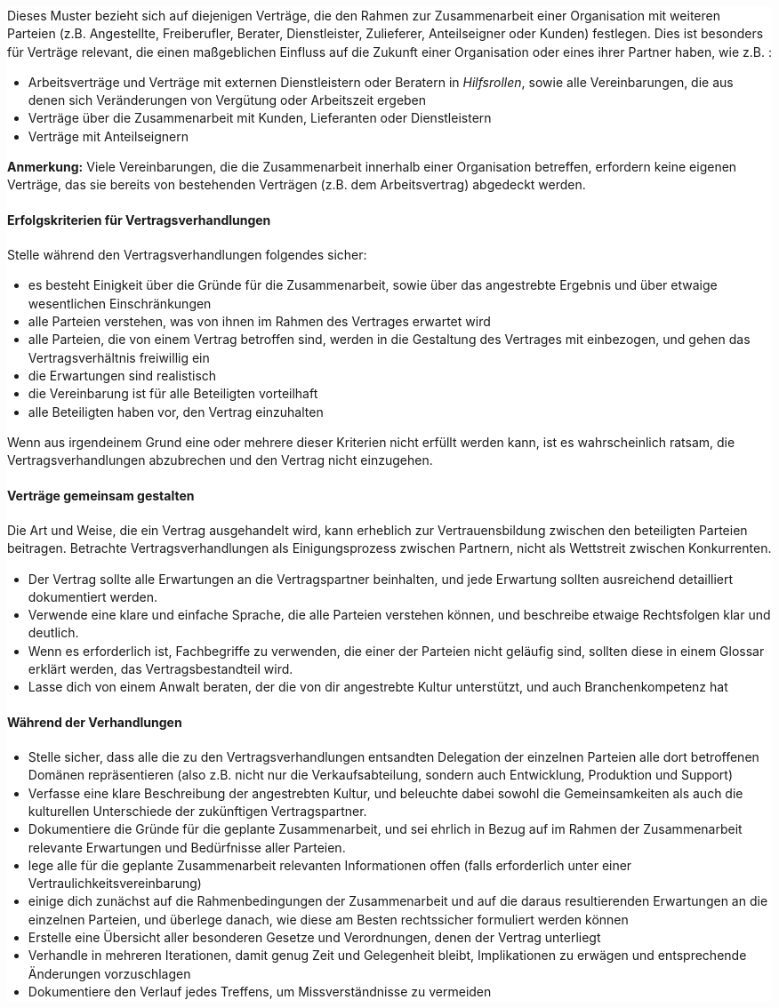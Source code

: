 Dieses Muster bezieht sich auf diejenigen Verträge, die den Rahmen zur Zusammenarbeit einer Organisation mit weiteren Parteien (z.B. Angestellte, Freiberufler, Berater, Dienstleister, Zulieferer, Anteilseigner oder Kunden) festlegen. Dies ist besonders für Verträge relevant, die einen maßgeblichen Einfluss auf die Zukunft einer Organisation oder eines ihrer Partner haben, wie z.B. :

- Arbeitsverträge und Verträge mit externen Dienstleistern oder Beratern in _Hilfsrollen_, sowie alle Vereinbarungen, die aus denen sich Veränderungen von Vergütung oder Arbeitszeit ergeben
- Verträge über die Zusammenarbeit mit Kunden, Lieferanten oder Dienstleistern
- Verträge mit Anteilseignern

**Anmerkung:** Viele Vereinbarungen, die die Zusammenarbeit innerhalb einer Organisation betreffen, erfordern keine eigenen Verträge, das sie bereits von bestehenden Verträgen (z.B. dem Arbeitsvertrag) abgedeckt werden.

#### Erfolgskriterien für Vertragsverhandlungen

Stelle während den Vertragsverhandlungen folgendes sicher:

- es besteht Einigkeit über die Gründe für die Zusammenarbeit, sowie über das angestrebte Ergebnis und über etwaige wesentlichen Einschränkungen
- alle Parteien verstehen, was von ihnen im Rahmen des Vertrages erwartet wird
- alle Parteien, die von einem Vertrag betroffen sind, werden in die Gestaltung des Vertrages mit einbezogen, und gehen das Vertragsverhältnis freiwillig ein
- die Erwartungen sind realistisch
- die Vereinbarung ist für alle Beteiligten vorteilhaft
- alle Beteiligten haben vor, den Vertrag einzuhalten

Wenn aus irgendeinem Grund eine oder mehrere dieser Kriterien nicht erfüllt werden kann, ist es wahrscheinlich ratsam, die Vertragsverhandlungen abzubrechen und den Vertrag nicht einzugehen.

#### Verträge gemeinsam gestalten

Die Art und Weise, die ein Vertrag ausgehandelt wird, kann erheblich zur Vertrauensbildung zwischen den beteiligten Parteien beitragen. Betrachte Vertragsverhandlungen als Einigungsprozess zwischen Partnern, nicht als Wettstreit zwischen Konkurrenten.

- Der Vertrag sollte alle Erwartungen an die Vertragspartner beinhalten, und jede Erwartung sollten ausreichend detailliert dokumentiert werden.
- Verwende eine klare und einfache Sprache, die alle Parteien verstehen können, und beschreibe etwaige Rechtsfolgen klar und deutlich.
- Wenn es erforderlich ist, Fachbegriffe zu verwenden, die einer der Parteien nicht geläufig sind, sollten diese in einem Glossar erklärt werden, das Vertragsbestandteil wird.
- Lasse dich von einem Anwalt beraten, der die von dir angestrebte Kultur unterstützt, und auch Branchenkompetenz hat

#### Während der Verhandlungen

- Stelle sicher, dass alle die zu den Vertragsverhandlungen entsandten Delegation der einzelnen Parteien alle dort betroffenen Domänen repräsentieren (also z.B. nicht nur die Verkaufsabteilung, sondern auch Entwicklung, Produktion und Support) 
- Verfasse eine klare Beschreibung der angestrebten Kultur, und beleuchte dabei sowohl die Gemeinsamkeiten als auch die kulturellen Unterschiede der zukünftigen Vertragspartner.
- Dokumentiere die Gründe für die geplante Zusammenarbeit, und sei ehrlich in Bezug auf im Rahmen der Zusammenarbeit relevante Erwartungen und Bedürfnisse aller Parteien.
- lege alle für die geplante Zusammenarbeit relevanten Informationen offen (falls erforderlich unter einer Vertraulichkeitsvereinbarung)
- einige dich zunächst auf die Rahmenbedingungen der Zusammenarbeit und auf die daraus resultierenden Erwartungen an die einzelnen Parteien, und überlege danach, wie diese am Besten rechtssicher formuliert werden können
- Erstelle eine Übersicht aller besonderen Gesetze und Verordnungen, denen der Vertrag unterliegt
- Verhandle in mehreren Iterationen, damit genug Zeit und Gelegenheit bleibt, Implikationen zu erwägen und entsprechende Änderungen vorzuschlagen
- Dokumentiere den Verlauf jedes Treffens, um Missverständnisse zu vermeiden
